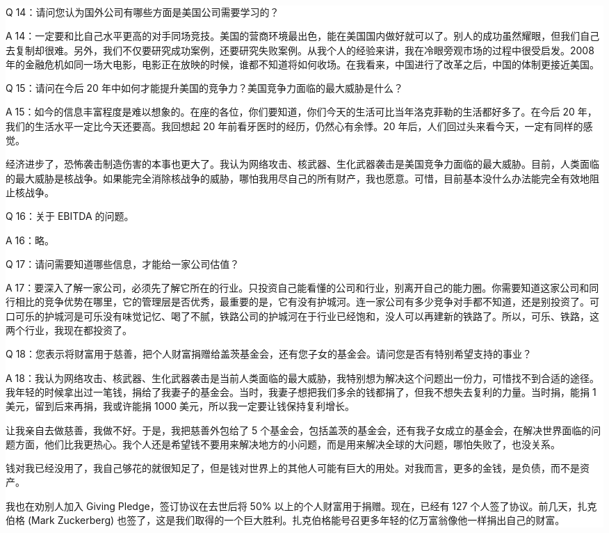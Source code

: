 Q 14：请问您认为国外公司有哪些方面是美国公司需要学习的？

A 14：一定要和比自己水平更高的对手同场竞技。美国的营商环境最出色，能在美国国内做好就可以了。别人的成功虽然耀眼，但我们自己去复制却很难。另外，我们不仅要研究成功案例，还要研究失败案例。从我个人的经验来讲，我在冷眼旁观市场的过程中很受启发。2008 年的金融危机如同一场大电影，电影正在放映的时候，谁都不知道将如何收场。在我看来，中国进行了改革之后，中国的体制更接近美国。

Q 15：请问在今后 20 年中如何才能提升美国的竞争力？美国竞争力面临的最大威胁是什么？

A 15：如今的信息丰富程度是难以想象的。在座的各位，你们要知道，你们今天的生活可比当年洛克菲勒的生活都好多了。在今后 20 年，我们的生活水平一定比今天还要高。我回想起 20 年前看牙医时的经历，仍然心有余悸。20 年后，人们回过头来看今天，一定有同样的感觉。

经济进步了，恐怖袭击制造伤害的本事也更大了。我认为网络攻击、核武器、生化武器袭击是美国竞争力面临的最大威胁。目前，人类面临的最大威胁是核战争。如果能完全消除核战争的威胁，哪怕我用尽自己的所有财产，我也愿意。可惜，目前基本没什么办法能完全有效地阻止核战争。

Q 16：关于 EBITDA 的问题。

A 16：略。

Q 17：请问需要知道哪些信息，才能给一家公司估值？

A 17：要深入了解一家公司，必须先了解它所在的行业。只投资自己能看懂的公司和行业，别离开自己的能力圈。你需要知道这家公司和同行相比的竞争优势在哪里，它的管理层是否优秀，最重要的是，它有没有护城河。连一家公司有多少竞争对手都不知道，还是别投资了。可口可乐的护城河是可乐没有味觉记忆、喝了不腻，铁路公司的护城河在于行业已经饱和，没人可以再建新的铁路了。所以，可乐、铁路，这两个行业，我现在都投资了。

Q 18：您表示将财富用于慈善，把个人财富捐赠给盖茨基金会，还有您子女的基金会。请问您是否有特别希望支持的事业？

A 18：我认为网络攻击、核武器、生化武器袭击是当前人类面临的最大威胁，我特别想为解决这个问题出一份力，可惜找不到合适的途径。我年轻的时候拿出过一笔钱，捐给了我妻子的基金会。当时，我妻子想把我们多余的钱都捐了，但我不想失去复利的力量。当时捐，能捐 1 美元，留到后来再捐，我或许能捐 1000 美元，所以我一定要让钱保持复利增长。

让我亲自去做慈善，我做不好。于是，我把慈善外包给了 5 个基金会，包括盖茨的基金会，还有我子女成立的基金会，在解决世界面临的问题方面，他们比我更热心。我个人还是希望钱不要用来解决地方的小问题，而是用来解决全球的大问题，哪怕失败了，也没关系。

钱对我已经没用了，我自己够花的就很知足了，但是钱对世界上的其他人可能有巨大的用处。对我而言，更多的金钱，是负债，而不是资产。

我也在劝别人加入 Giving Pledge，签订协议在去世后将 50% 以上的个人财富用于捐赠。现在，已经有 127 个人签了协议。前几天，扎克伯格 (Mark Zuckerberg) 也签了，这是我们取得的一个巨大胜利。扎克伯格能号召更多年轻的亿万富翁像他一样捐出自己的财富。
